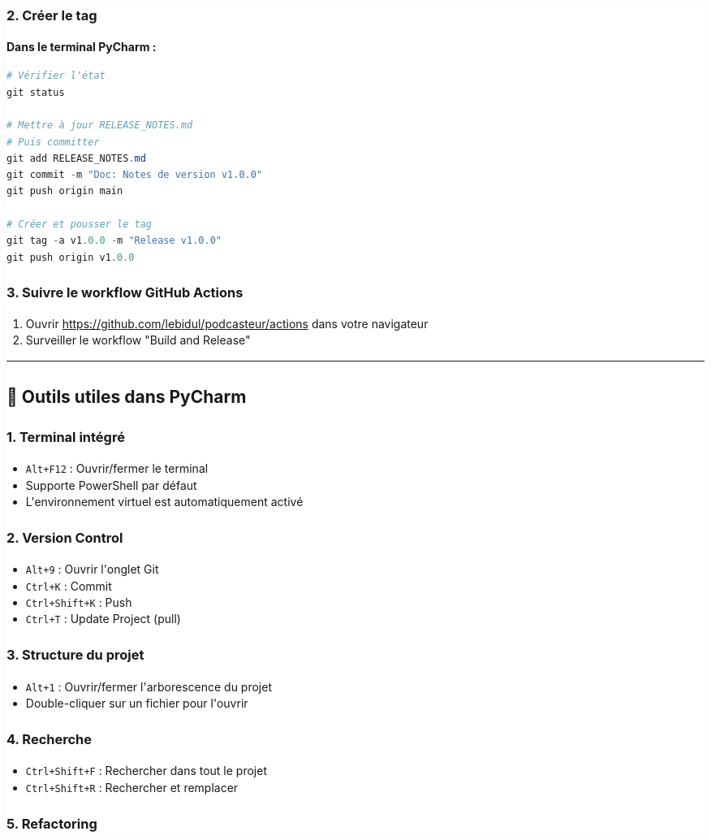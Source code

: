 ### 2. Créer le tag

**Dans le terminal PyCharm :**
```powershell
# Vérifier l'état
git status

# Mettre à jour RELEASE_NOTES.md
# Puis committer
git add RELEASE_NOTES.md
git commit -m "Doc: Notes de version v1.0.0"
git push origin main

# Créer et pousser le tag
git tag -a v1.0.0 -m "Release v1.0.0"
git push origin v1.0.0
```

### 3. Suivre le workflow GitHub Actions

1. Ouvrir https://github.com/lebidul/podcasteur/actions dans votre navigateur
2. Surveiller le workflow "Build and Release"

---

## 🔨 Outils utiles dans PyCharm

### 1. Terminal intégré

- `Alt+F12` : Ouvrir/fermer le terminal
- Supporte PowerShell par défaut
- L'environnement virtuel est automatiquement activé

### 2. Version Control

- `Alt+9` : Ouvrir l'onglet Git
- `Ctrl+K` : Commit
- `Ctrl+Shift+K` : Push
- `Ctrl+T` : Update Project (pull)

### 3. Structure du projet

- `Alt+1` : Ouvrir/fermer l'arborescence du projet
- Double-cliquer sur un fichier pour l'ouvrir

### 4. Recherche

- `Ctrl+Shift+F` : Rechercher dans tout le projet
- `Ctrl+Shift+R` : Rechercher et remplacer

### 5. Refactoring
